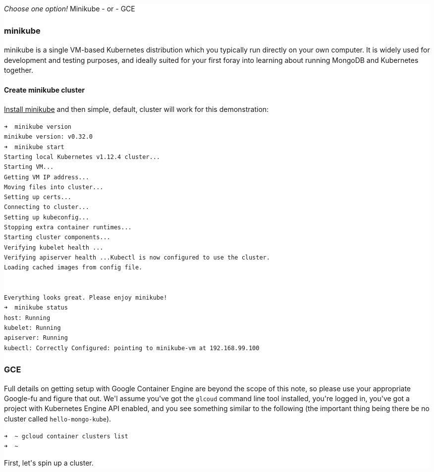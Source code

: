 _Choose one option!_ Minikube  - or - GCE

### minikube

minikube is a single VM-based Kubernetes distribution which you typically run
directly on your own computer. It is widely used for development and testing
purposes, and ideally suited for your first foray into learning about running
MongoDB and Kubernetes together.

#### Create minikube cluster

[Install minikube](https://kubernetes.io/docs/tasks/tools/install-minikube/) and
then simple, default, cluster will work for this demonstration:

```bash
➜  minikube version
minikube version: v0.32.0
➜  minikube start
Starting local Kubernetes v1.12.4 cluster...
Starting VM...
Getting VM IP address...
Moving files into cluster...
Setting up certs...
Connecting to cluster...
Setting up kubeconfig...
Stopping extra container runtimes...
Starting cluster components...
Verifying kubelet health ...
Verifying apiserver health ...Kubectl is now configured to use the cluster.
Loading cached images from config file.


Everything looks great. Please enjoy minikube!
➜  minikube status
host: Running
kubelet: Running
apiserver: Running
kubectl: Correctly Configured: pointing to minikube-vm at 192.168.99.100
```
### GCE

Full details on getting setup with Google Container Engine are beyond the scope
of this note, so please use your appropriate Google-fu and figure that out. We'l
assume you've got the `glcoud` command line tool installed, you're logged in,
you've got a project with Kubernetes Engine API enabled, and you see something
similar to the following (the important thing being there be no cluster called
`hello-mongo-kube`).

```bash
➜  ~ gcloud container clusters list
➜  ~
```

First, let's spin up a cluster.
